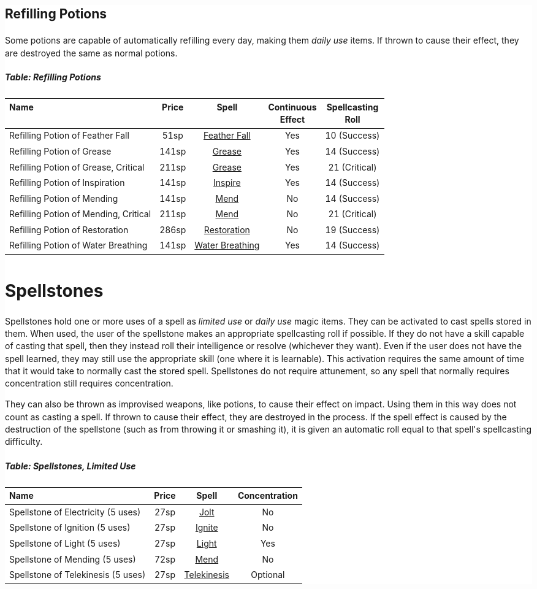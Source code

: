 
## Refilling Potions

Some potions are capable of automatically refilling every day, making them *daily use* items. If thrown to cause their effect, they are destroyed the same as normal potions.

##### Table: Refilling Potions
| Name | Price | Spell | Continuous<br/>Effect | Spellcasting<br/>Roll |
|:-|:-:|:-:|:-:|:-:|
| Refilling Potion of Feather Fall | 51sp | [Feather Fall](/Fantasy/Spells.md#feather-fall) | Yes | 10 (Success) |
| Refilling Potion of Grease | 141sp | [Grease](/Fantasy/Spells.md#grease) | Yes | 14 (Success) |
| Refilling Potion of Grease, Critical | 211sp | [Grease](/Fantasy/Spells.md#grease) | Yes | 21 (Critical) |
| Refilling Potion of Inspiration | 141sp | [Inspire](/Fantasy/Spells.md#inspire) | Yes | 14 (Success) |
| Refilling Potion of Mending | 141sp | [Mend](/Fantasy/Spells.md#mend) | No | 14 (Success) |
| Refilling Potion of Mending, Critical | 211sp | [Mend](/Fantasy/Spells.md#mend) | No | 21 (Critical) |
| Refilling Potion of Restoration | 286sp | [Restoration](/Fantasy/Spells.md#restoration) | No | 19 (Success) |
| Refilling Potion of Water Breathing | 141sp | [Water Breathing](/Fantasy/Spells.md#water-breathing) | Yes | 14 (Success) |

# Spellstones

Spellstones hold one or more uses of a spell as *limited use* or *daily use* magic items. They can be activated to cast spells stored in them. When used, the user of the spellstone makes an appropriate spellcasting roll if possible. If they do not have a skill capable of casting that spell, then they instead roll their intelligence or resolve (whichever they want). Even if the user does not have the spell learned, they may still use the appropriate skill (one where it is learnable). This activation requires the same amount of time that it would take to normally cast the stored spell. Spellstones do not require attunement, so any spell that normally requires concentration still requires concentration.

They can also be thrown as improvised weapons, like potions, to cause their effect on impact. Using them in this way does not count as casting a spell. If thrown to cause their effect, they are destroyed in the process. If the spell effect is caused by the destruction of the spellstone (such as from throwing it or smashing it), it is given an automatic roll equal to that spell's spellcasting difficulty.

##### Table: Spellstones, Limited Use
| Name | Price | Spell | Concentration |
|:-|:-:|:-:|:-:|
| Spellstone of Electricity (5 uses) | 27sp | [Jolt](/Fantasy/Spells.md#jolt) | No |
| Spellstone of Ignition (5 uses) | 27sp | [Ignite](/Fantasy/Spells.md#ignite) | No |
| Spellstone of Light (5 uses) | 27sp | [Light](/Fantasy/Spells.md#light) | Yes |
| Spellstone of Mending (5 uses) | 72sp | [Mend](/Fantasy/Spells.md#mend) | No |
| Spellstone of Telekinesis (5 uses) | 27sp | [Telekinesis](/Fantasy/Spells.md#telekinesis) | Optional |
